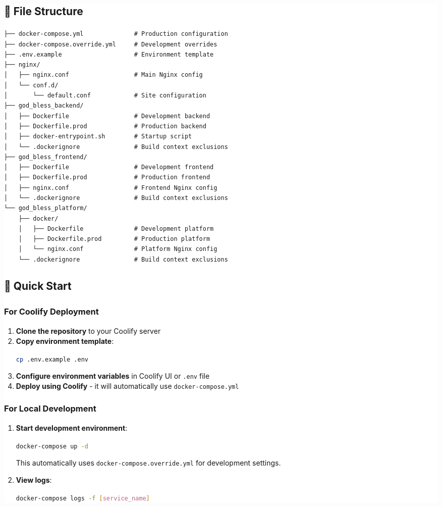 ## 📁 File Structure

```
├── docker-compose.yml              # Production configuration
├── docker-compose.override.yml     # Development overrides
├── .env.example                    # Environment template
├── nginx/
│   ├── nginx.conf                  # Main Nginx config
│   └── conf.d/
│       └── default.conf            # Site configuration
├── god_bless_backend/
│   ├── Dockerfile                  # Development backend
│   ├── Dockerfile.prod             # Production backend
│   ├── docker-entrypoint.sh        # Startup script
│   └── .dockerignore               # Build context exclusions
├── god_bless_frontend/
│   ├── Dockerfile                  # Development frontend
│   ├── Dockerfile.prod             # Production frontend
│   ├── nginx.conf                  # Frontend Nginx config
│   └── .dockerignore               # Build context exclusions
└── god_bless_platform/
    ├── docker/
    │   ├── Dockerfile              # Development platform
    │   ├── Dockerfile.prod         # Production platform
    │   └── nginx.conf              # Platform Nginx config
    └── .dockerignore               # Build context exclusions
```

## 🚀 Quick Start

### For Coolify Deployment

1. **Clone the repository** to your Coolify server
2. **Copy environment template**:
   ```bash
   cp .env.example .env
   ```
3. **Configure environment variables** in Coolify UI or `.env` file
4. **Deploy using Coolify** - it will automatically use `docker-compose.yml`

### For Local Development

1. **Start development environment**:

   ```bash
   docker-compose up -d
   ```

   This automatically uses `docker-compose.override.yml` for development settings.

2. **View logs**:

   ```bash
   docker-compose logs -f [service_name]
   ```
